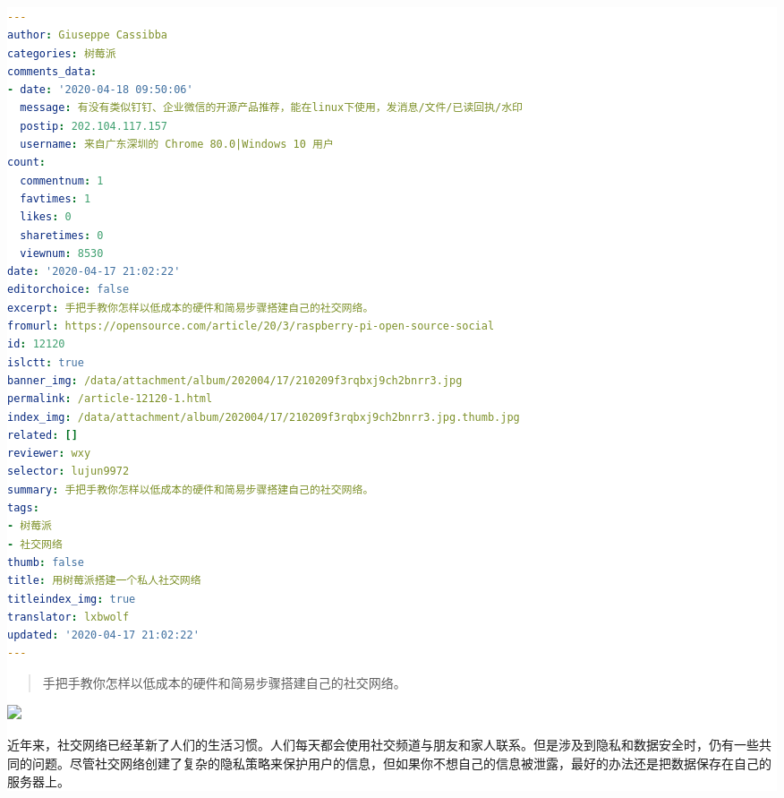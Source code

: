 ```yaml
---
author: Giuseppe Cassibba
categories: 树莓派
comments_data:
- date: '2020-04-18 09:50:06'
  message: 有没有类似钉钉、企业微信的开源产品推荐，能在linux下使用，发消息/文件/已读回执/水印
  postip: 202.104.117.157
  username: 来自广东深圳的 Chrome 80.0|Windows 10 用户
count:
  commentnum: 1
  favtimes: 1
  likes: 0
  sharetimes: 0
  viewnum: 8530
date: '2020-04-17 21:02:22'
editorchoice: false
excerpt: 手把手教你怎样以低成本的硬件和简易步骤搭建自己的社交网络。
fromurl: https://opensource.com/article/20/3/raspberry-pi-open-source-social
id: 12120
islctt: true
banner_img: /data/attachment/album/202004/17/210209f3rqbxj9ch2bnrr3.jpg
permalink: /article-12120-1.html
index_img: /data/attachment/album/202004/17/210209f3rqbxj9ch2bnrr3.jpg.thumb.jpg
related: []
reviewer: wxy
selector: lujun9972
summary: 手把手教你怎样以低成本的硬件和简易步骤搭建自己的社交网络。
tags:
- 树莓派
- 社交网络
thumb: false
title: 用树莓派搭建一个私人社交网络
titleindex_img: true
translator: lxbwolf
updated: '2020-04-17 21:02:22'
---
```



> 
> 手把手教你怎样以低成本的硬件和简易步骤搭建自己的社交网络。
> 
> 
> 


![](/data/attachment/album/202004/17/210209f3rqbxj9ch2bnrr3.jpg)


近年来，社交网络已经革新了人们的生活习惯。人们每天都会使用社交频道与朋友和家人联系。但是涉及到隐私和数据安全时，仍有一些共同的问题。尽管社交网络创建了复杂的隐私策略来保护用户的信息，但如果你不想自己的信息被泄露，最好的办法还是把数据保存在自己的服务器上。
